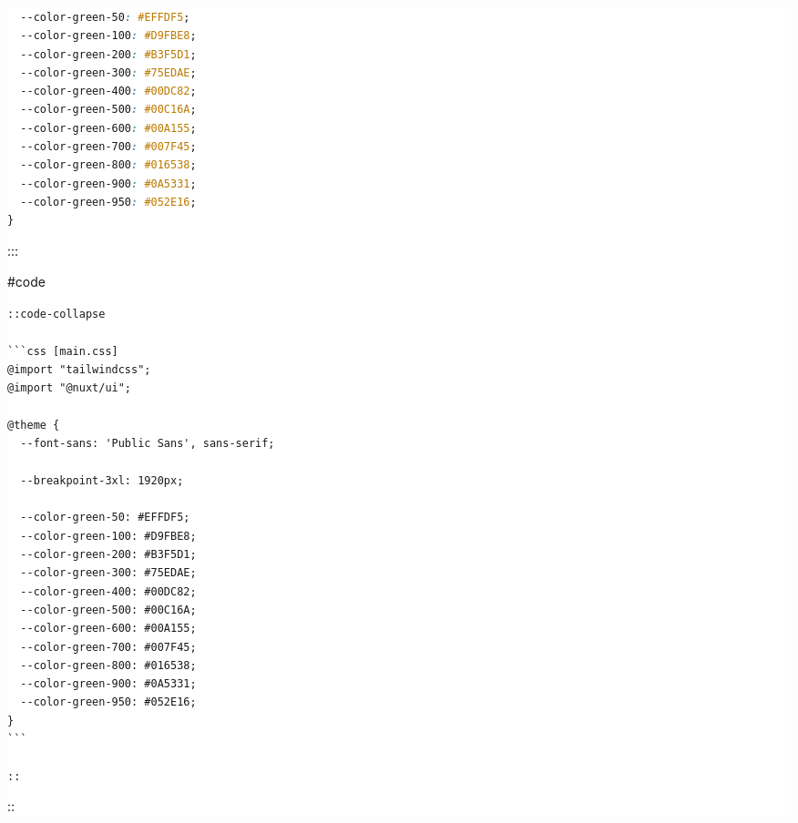   ```css [main.css]
    --color-green-50: #EFFDF5;
    --color-green-100: #D9FBE8;
    --color-green-200: #B3F5D1;
    --color-green-300: #75EDAE;
    --color-green-400: #00DC82;
    --color-green-500: #00C16A;
    --color-green-600: #00A155;
    --color-green-700: #007F45;
    --color-green-800: #016538;
    --color-green-900: #0A5331;
    --color-green-950: #052E16;
  }
  ```
  :::

#code
````mdc
::code-collapse

```css [main.css]
@import "tailwindcss";
@import "@nuxt/ui";

@theme {
  --font-sans: 'Public Sans', sans-serif;

  --breakpoint-3xl: 1920px;

  --color-green-50: #EFFDF5;
  --color-green-100: #D9FBE8;
  --color-green-200: #B3F5D1;
  --color-green-300: #75EDAE;
  --color-green-400: #00DC82;
  --color-green-500: #00C16A;
  --color-green-600: #00A155;
  --color-green-700: #007F45;
  --color-green-800: #016538;
  --color-green-900: #0A5331;
  --color-green-950: #052E16;
}
```

::
````
::
